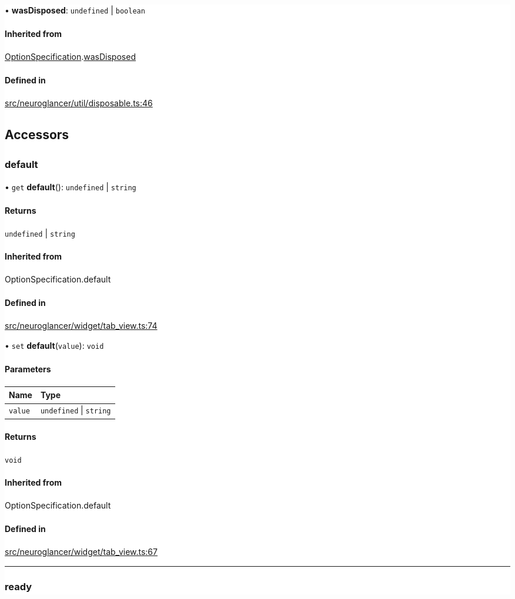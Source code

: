 • **wasDisposed**: `undefined` \| `boolean`

#### Inherited from

[OptionSpecification](image_user_layer._internal_.OptionSpecification.md).[wasDisposed](image_user_layer._internal_.OptionSpecification.md#wasdisposed)

#### Defined in

[src/neuroglancer/util/disposable.ts:46](https://github.com/ActiveBrainAtlas2/neuroglancer/blob/540617bc/src/neuroglancer/util/disposable.ts#L46)

## Accessors

### default

• `get` **default**(): `undefined` \| `string`

#### Returns

`undefined` \| `string`

#### Inherited from

OptionSpecification.default

#### Defined in

[src/neuroglancer/widget/tab_view.ts:74](https://github.com/ActiveBrainAtlas2/neuroglancer/blob/540617bc/src/neuroglancer/widget/tab_view.ts#L74)

• `set` **default**(`value`): `void`

#### Parameters

| Name | Type |
| :------ | :------ |
| `value` | `undefined` \| `string` |

#### Returns

`void`

#### Inherited from

OptionSpecification.default

#### Defined in

[src/neuroglancer/widget/tab_view.ts:67](https://github.com/ActiveBrainAtlas2/neuroglancer/blob/540617bc/src/neuroglancer/widget/tab_view.ts#L67)

___

### ready
